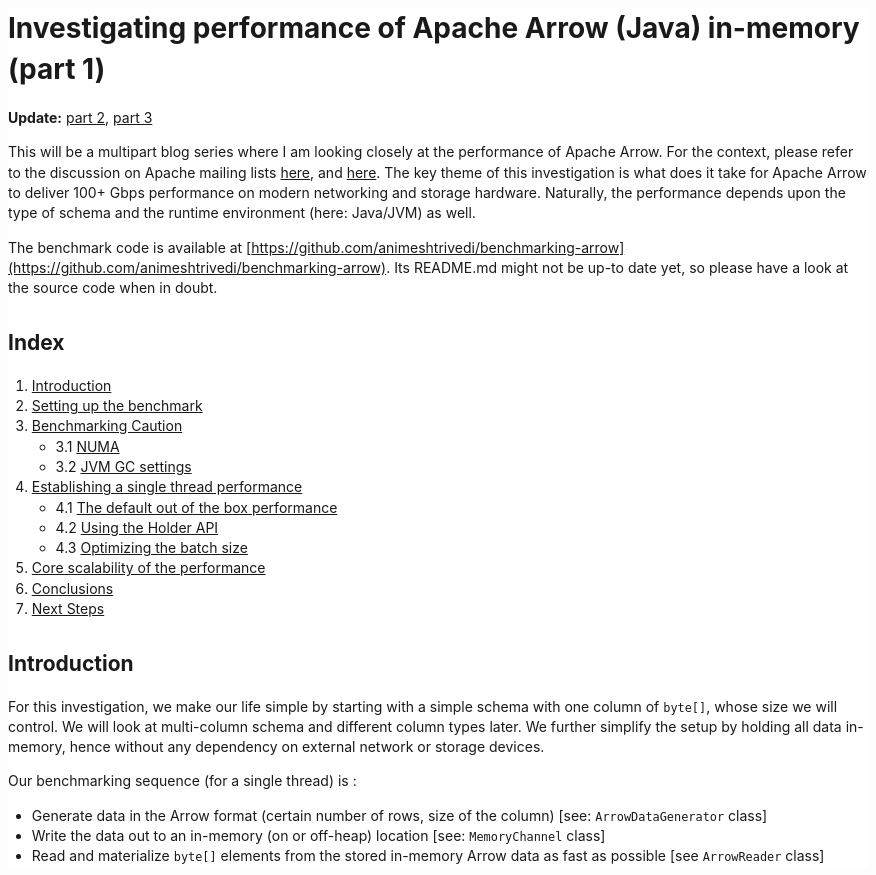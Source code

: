 # Investigating performance of Apache Arrow (Java) in-memory (part 1)

**Update:** [part 2](https://github.com/animeshtrivedi/blog/blob/master/post/2018-10-09-arrow-int.md), [part 3](https://github.com/animeshtrivedi/blog/blob/master/post/2018-11-22-arrow-cpp.md)

This will be a multipart blog series where I am looking closely at the 
performance of Apache Arrow. For the context, please refer to the 
discussion on Apache mailing lists [here](https://lists.apache.org/thread.html/943d41c49245d39cd932316f70404712658c30b55a09bc11fa9a2b58@%3Cdev.crail.apache.org%3E), 
and [here](https://lists.apache.org/thread.html/b299033a02b6d8f6f5b8dee1a9fcce221323ce90e9695bf0978b6ba0@%3Cdev.crail.apache.org%3E). 
The key theme of this investigation is what does it take for Apache 
Arrow to deliver 100+ Gbps performance on modern networking and 
storage hardware. Naturally, the performance depends upon the type of schema and the 
runtime environment (here: Java/JVM) as well.  


The benchmark code is available 
at [https://github.com/animeshtrivedi/benchmarking-arrow](https://github.com/animeshtrivedi/benchmarking-arrow). 
Its README.md might not be up-to date yet, so please have a look at the source code when in doubt.

 ## Index 
 1. [Introduction](#introduction)
 2. [Setting up the benchmark](#setting-up-the-benchmark)
 3. [Benchmarking Caution](#benchmarking-caution)
     - 3.1 [NUMA](#numa)
     - 3.2 [JVM GC settings](#jvm-gc-settings)     
 4. [Establishing a single thread performance](#establishing-a-single-thread-performance)
     - 4.1 [The default out of the box performance](#the-default-out-of-the-box-performance)
     - 4.2 [Using the Holder API](#using-the-holder-api)
     - 4.3 [Optimizing the batch size](#optimizing-the-batch-size)
 5. [Core scalability of the performance](#core-scalability-of-the-performance)
 6. [Conclusions](#conclusions)
 7. [Next Steps](#next-steps)
 
## Introduction 

For this investigation, we make our life simple by starting with a simple schema with one column 
of `byte[]`, whose size we will control. We will look at multi-column schema and different column 
types later. We further simplify the setup by holding all data in-memory, hence without any 
 dependency on external network or storage devices. 
 
 Our benchmarking sequence (for a single thread) is : 
   * Generate data in the Arrow format (certain number of rows, size of the column)  [see: `ArrowDataGenerator` class]
   * Write the data out to an in-memory (on or off-heap) location [see: `MemoryChannel` class] 
   * Read and materialize `byte[]` elements from the stored in-memory Arrow data as fast as possible [see `ArrowReader` class]
   